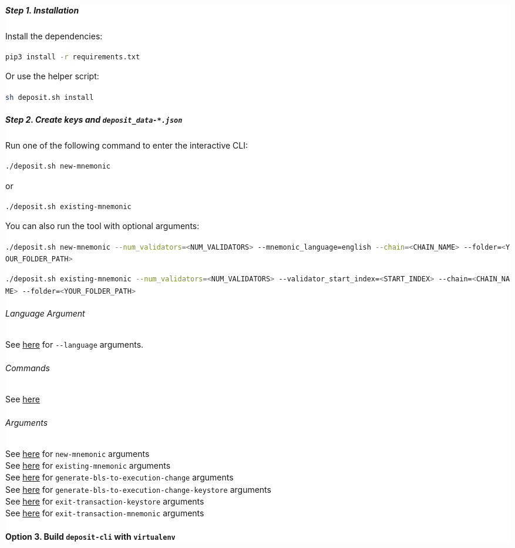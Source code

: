 ##### Step 1. Installation

Install the dependencies:

```sh
pip3 install -r requirements.txt
```

Or use the helper script:

```sh
sh deposit.sh install
```

##### Step 2. Create keys and `deposit_data-*.json`

Run one of the following command to enter the interactive CLI:

```sh
./deposit.sh new-mnemonic
```

or

```sh
./deposit.sh existing-mnemonic
```

You can also run the tool with optional arguments:

```sh
./deposit.sh new-mnemonic --num_validators=<NUM_VALIDATORS> --mnemonic_language=english --chain=<CHAIN_NAME> --folder=<YOUR_FOLDER_PATH>
```

```sh
./deposit.sh existing-mnemonic --num_validators=<NUM_VALIDATORS> --validator_start_index=<START_INDEX> --chain=<CHAIN_NAME> --folder=<YOUR_FOLDER_PATH>
```

###### Language Argument

See [here](#language_argument) for `--language` arguments.

###### Commands

See [here](#commands)

###### Arguments

See [here](#new-mnemonic-arguments) for `new-mnemonic` arguments\
See [here](#existing-mnemonic-arguments) for `existing-mnemonic` arguments\
See [here](#generate-bls-to-execution-change-arguments) for `generate-bls-to-execution-change` arguments\
See [here](#generate-bls-to-execution-change-keystore-arguments) for `generate-bls-to-execution-change-keystore` arguments\
See [here](#exit-transaction-keystore-arguments) for `exit-transaction-keystore` arguments\
See [here](#exit-transaction-mnemonic-arguments) for `exit-transaction-mnemonic` arguments

#### Option 3. Build `deposit-cli` with `virtualenv`
